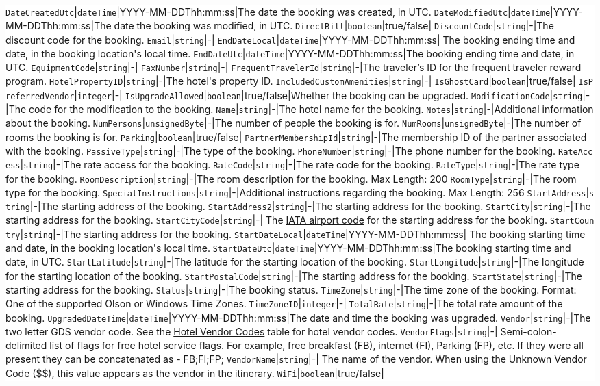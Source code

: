 `DateCreatedUtc`|`dateTime`|YYYY-MM-DDThh:mm:ss|The date the booking was created, in UTC.
`DateModifiedUtc`|`dateTime`|YYYY-MM-DDThh:mm:ss|The date the booking was modified, in UTC.
`DirectBill`|`boolean`|true/false|
`DiscountCode`|`string`|-|The discount code for the booking.
`Email`|`string`|-|
`EndDateLocal`|`dateTime`|YYYY-MM-DDThh:mm:ss| The booking ending time and date, in the booking location's local time. 
`EndDateUtc`|`dateTime`|YYYY-MM-DDThh:mm:ss|The booking ending time and date, in UTC.
`EquipmentCode`|`string`|-|
`FaxNumber`|`string`|-|
`FrequentTravelerId`|`string`|-|The traveler’s ID for the frequent traveler reward program.
`HotelPropertyID`|`string`|-|The hotel's property ID.
`IncludedCustomAmenities`|`string`|-|
`IsGhostCard`|`boolean`|true/false|
`IsPreferredVendor`|`integer`|-|
`IsUpgradeAllowed`|`boolean`|true/false|Whether the booking can be upgraded.
`ModificationCode`|`string`|-|The code for the modification to the booking.
`Name`|`string`|-|The hotel name for the booking.
`Notes`|`string`|-|Additional information about the booking.
`NumPersons`|`unsignedByte`|-|The number of people the booking is for.
`NumRooms`|`unsignedByte`|-|The number of rooms the booking is for.
`Parking`|`boolean`|true/false|
`PartnerMembershipId`|`string`|-|The membership ID of the partner associated with the booking.
`PassiveType`|`string`|-|The type of the booking.
`PhoneNumber`|`string`|-|The phone number for the booking.
`RateAccess`|`string`|-|The rate access for the booking.
`RateCode`|`string`|-|The rate code for the booking.
`RateType`|`string`|-|The rate type for the booking.
`RoomDescription`|`string`|-|The room description for the booking.  Max Length: 200
`RoomType`|`string`|-|The room type for the booking.
`SpecialInstructions`|`string`|-|Additional instructions regarding the booking. Max Length: 256
`StartAddress`|`string`|-|The starting address of the booking.
`StartAddress2`|`string`|-|The starting address for the booking.
`StartCity`|`string`|-|The starting address for the booking.
`StartCityCode`|`string`|-| The [IATA airport code](https://en.wikipedia.org/wiki/List_of_airports_by_IATA_airport_code:_A) for the starting address for the booking.
`StartCountry`|`string`|-|The starting address for the booking.
`StartDateLocal`|`dateTime`|YYYY-MM-DDThh:mm:ss| The booking starting time and date, in the booking location's local time.
`StartDateUtc`|`dateTime`|YYYY-MM-DDThh:mm:ss|The booking starting time and date, in UTC.
`StartLatitude`|`string`|-|The latitude for the starting location of the booking.
`StartLongitude`|`string`|-|The longitude for the starting location of the booking.
`StartPostalCode`|`string`|-|The starting address for the booking.
`StartState`|`string`|-|The starting address for the booking.
`Status`|`string`|-|The booking  status.
`TimeZone`|`string`|-|The time zone of the booking. Format: One of the supported Olson or Windows  Time Zones.
`TimeZoneID`|`integer`|-|
`TotalRate`|`string`|-|The total rate amount of the booking.
`UpgradedDateTime`|`dateTime`|YYYY-MM-DDThh:mm:ss|The date and time the booking was upgraded.
`Vendor`|`string`|-|The two letter GDS vendor code. See the [Hotel Vendor Codes](#hotel-vendor-codes) table for hotel vendor codes. 
`VendorFlags`|`string`|-| Semi-colon-delimited list of flags for free hotel service flags. For example, free breakfast (FB), internet (FI), Parking (FP), etc. If they were all present they can be concatenated as - FB;FI;FP;
`VendorName`|`string`|-| The name of the vendor. When using the Unknown Vendor Code ($$), this value appears as the vendor in the itinerary.
`WiFi`|`boolean`|true/false|
